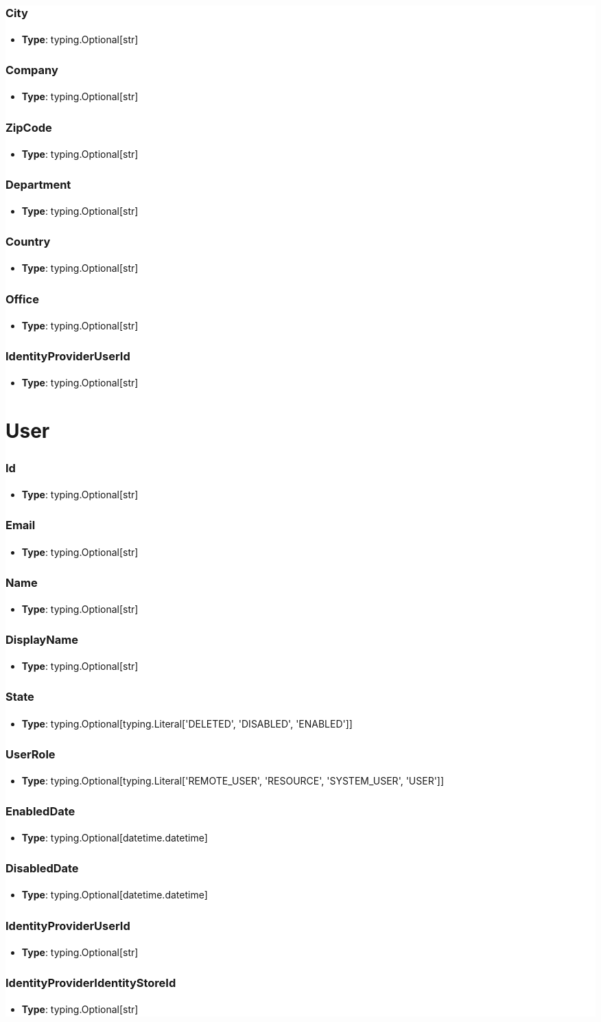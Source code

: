 ### City
- **Type**: typing.Optional[str]

### Company
- **Type**: typing.Optional[str]

### ZipCode
- **Type**: typing.Optional[str]

### Department
- **Type**: typing.Optional[str]

### Country
- **Type**: typing.Optional[str]

### Office
- **Type**: typing.Optional[str]

### IdentityProviderUserId
- **Type**: typing.Optional[str]


# User

### Id
- **Type**: typing.Optional[str]

### Email
- **Type**: typing.Optional[str]

### Name
- **Type**: typing.Optional[str]

### DisplayName
- **Type**: typing.Optional[str]

### State
- **Type**: typing.Optional[typing.Literal['DELETED', 'DISABLED', 'ENABLED']]

### UserRole
- **Type**: typing.Optional[typing.Literal['REMOTE_USER', 'RESOURCE', 'SYSTEM_USER', 'USER']]

### EnabledDate
- **Type**: typing.Optional[datetime.datetime]

### DisabledDate
- **Type**: typing.Optional[datetime.datetime]

### IdentityProviderUserId
- **Type**: typing.Optional[str]

### IdentityProviderIdentityStoreId
- **Type**: typing.Optional[str]


